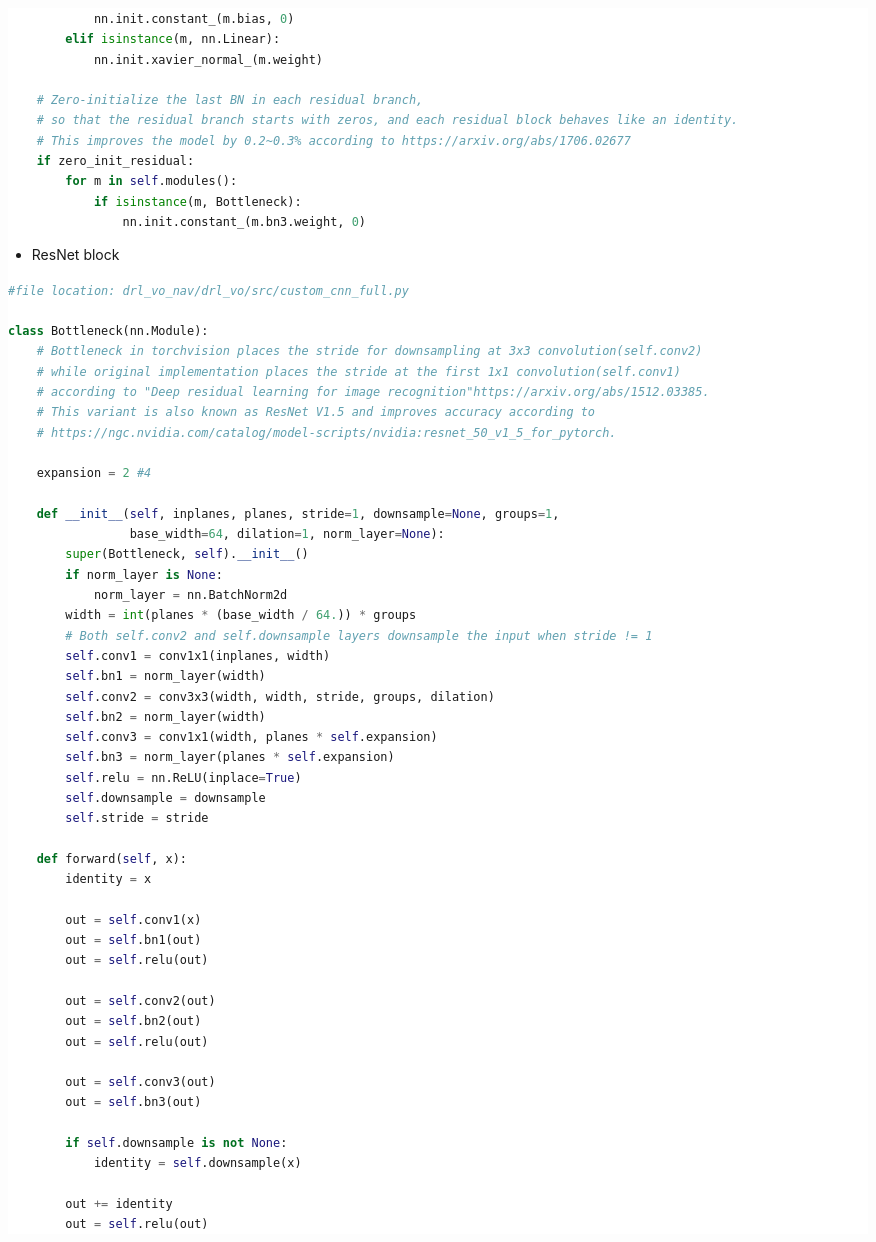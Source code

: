 ```python
            nn.init.constant_(m.bias, 0) 
        elif isinstance(m, nn.Linear):
            nn.init.xavier_normal_(m.weight)

    # Zero-initialize the last BN in each residual branch,
    # so that the residual branch starts with zeros, and each residual block behaves like an identity.
    # This improves the model by 0.2~0.3% according to https://arxiv.org/abs/1706.02677
    if zero_init_residual:
        for m in self.modules():
            if isinstance(m, Bottleneck):
                nn.init.constant_(m.bn3.weight, 0)
```

- ResNet block

```python
#file location: drl_vo_nav/drl_vo/src/custom_cnn_full.py

class Bottleneck(nn.Module):
    # Bottleneck in torchvision places the stride for downsampling at 3x3 convolution(self.conv2)
    # while original implementation places the stride at the first 1x1 convolution(self.conv1)
    # according to "Deep residual learning for image recognition"https://arxiv.org/abs/1512.03385.
    # This variant is also known as ResNet V1.5 and improves accuracy according to
    # https://ngc.nvidia.com/catalog/model-scripts/nvidia:resnet_50_v1_5_for_pytorch.

    expansion = 2 #4

    def __init__(self, inplanes, planes, stride=1, downsample=None, groups=1,
                 base_width=64, dilation=1, norm_layer=None):
        super(Bottleneck, self).__init__()
        if norm_layer is None:
            norm_layer = nn.BatchNorm2d
        width = int(planes * (base_width / 64.)) * groups
        # Both self.conv2 and self.downsample layers downsample the input when stride != 1
        self.conv1 = conv1x1(inplanes, width)
        self.bn1 = norm_layer(width)
        self.conv2 = conv3x3(width, width, stride, groups, dilation)
        self.bn2 = norm_layer(width)
        self.conv3 = conv1x1(width, planes * self.expansion)
        self.bn3 = norm_layer(planes * self.expansion)
        self.relu = nn.ReLU(inplace=True)
        self.downsample = downsample
        self.stride = stride

    def forward(self, x):
        identity = x

        out = self.conv1(x)
        out = self.bn1(out)
        out = self.relu(out)

        out = self.conv2(out)
        out = self.bn2(out)
        out = self.relu(out)

        out = self.conv3(out)
        out = self.bn3(out)

        if self.downsample is not None:
            identity = self.downsample(x)

        out += identity
        out = self.relu(out)
```